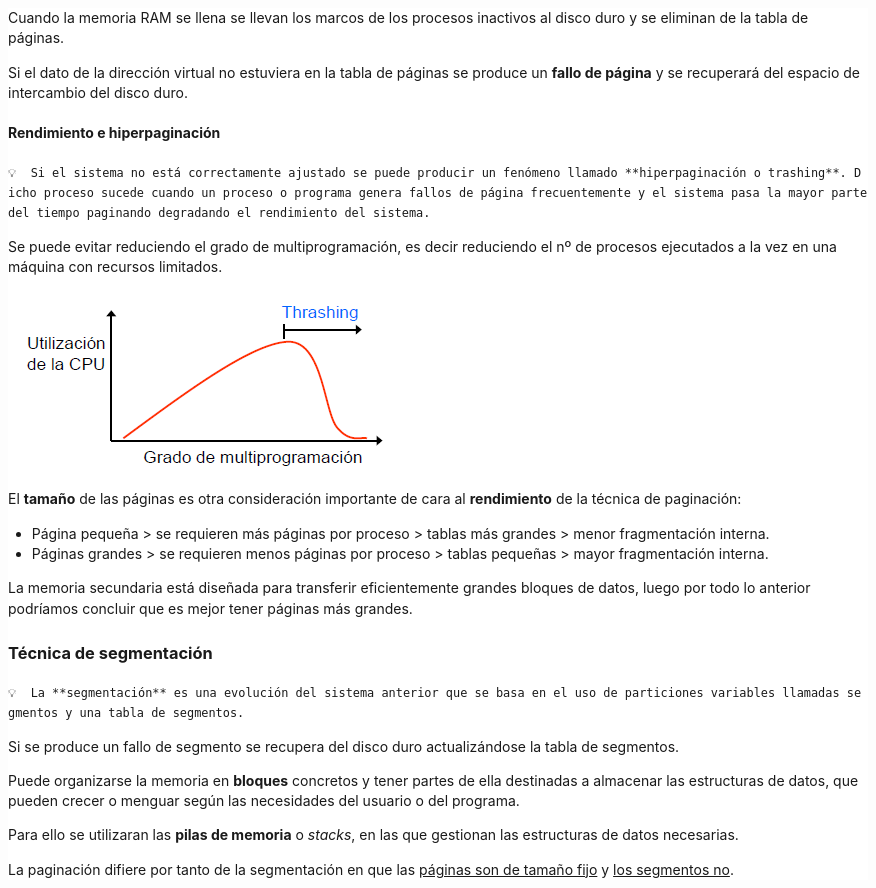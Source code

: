 Cuando la memoria RAM se llena se llevan los marcos de los procesos inactivos al disco duro y se eliminan de la tabla de páginas.

Si el dato de la dirección virtual no estuviera en la tabla de páginas se produce un **fallo de página** y se recuperará del espacio de intercambio del disco duro.

#### Rendimiento e hiperpaginación

```note
💡  Si el sistema no está correctamente ajustado se puede producir un fenómeno llamado **hiperpaginación o trashing**. Dicho proceso sucede cuando un proceso o programa genera fallos de página frecuentemente y el sistema pasa la mayor parte del tiempo paginando degradando el rendimiento del sistema.
```

Se puede evitar reduciendo el grado de multiprogramación, es decir reduciendo el nº de procesos ejecutados a la vez en una máquina con recursos limitados.

![](media/thrashing.png)

El **tamaño** de las páginas es otra consideración importante de cara al **rendimiento** de la técnica de paginación:

- Página pequeña > se requieren más páginas por proceso > tablas más grandes > menor fragmentación interna.
- Páginas grandes > se requieren menos páginas por proceso > tablas pequeñas > mayor fragmentación interna.

La memoria secundaria está diseñada para transferir eficientemente grandes bloques de datos, luego por todo lo anterior podríamos concluir que es mejor tener páginas más grandes.


### Técnica de segmentación

```note
💡  La **segmentación** es una evolución del sistema anterior que se basa en el uso de particiones variables llamadas segmentos y una tabla de segmentos.
```

Si se produce un fallo de segmento se recupera del disco duro actualizándose la tabla de segmentos.

Puede organizarse la memoria en **bloques** concretos y tener partes de ella
destinadas a almacenar las estructuras de datos, que pueden crecer o menguar según las necesidades del usuario o del programa.

Para ello se utilizaran las **pilas de memoria** o *stacks*, en las que gestionan las estructuras de datos necesarias.

La paginación difiere por tanto de la segmentación en que las <u>páginas son de tamaño fijo</u> y <u>los segmentos no</u>.
